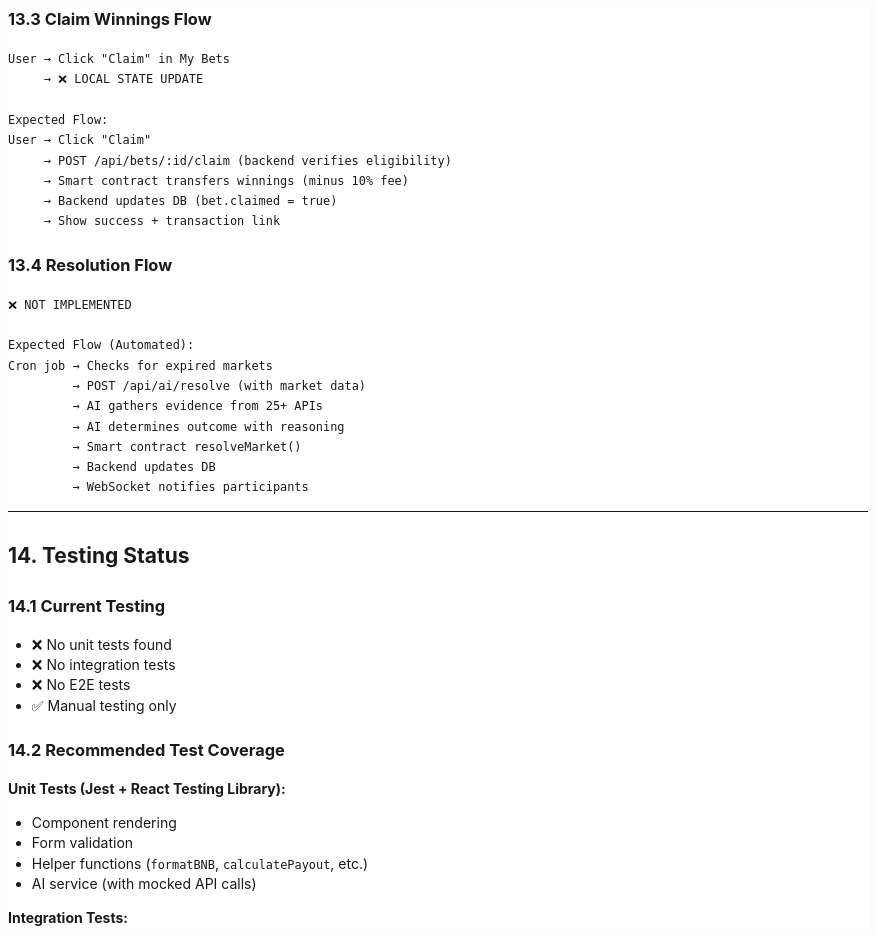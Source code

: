 ```
```

### 13.3 Claim Winnings Flow

```
User → Click "Claim" in My Bets
     → ❌ LOCAL STATE UPDATE

Expected Flow:
User → Click "Claim"
     → POST /api/bets/:id/claim (backend verifies eligibility)
     → Smart contract transfers winnings (minus 10% fee)
     → Backend updates DB (bet.claimed = true)
     → Show success + transaction link
```

### 13.4 Resolution Flow

```
❌ NOT IMPLEMENTED

Expected Flow (Automated):
Cron job → Checks for expired markets
         → POST /api/ai/resolve (with market data)
         → AI gathers evidence from 25+ APIs
         → AI determines outcome with reasoning
         → Smart contract resolveMarket()
         → Backend updates DB
         → WebSocket notifies participants
```

---

## 14. Testing Status

### 14.1 Current Testing

- ❌ No unit tests found
- ❌ No integration tests
- ❌ No E2E tests
- ✅ Manual testing only

### 14.2 Recommended Test Coverage

**Unit Tests (Jest + React Testing Library):**

- Component rendering
- Form validation
- Helper functions (`formatBNB`, `calculatePayout`, etc.)
- AI service (with mocked API calls)

**Integration Tests:**
